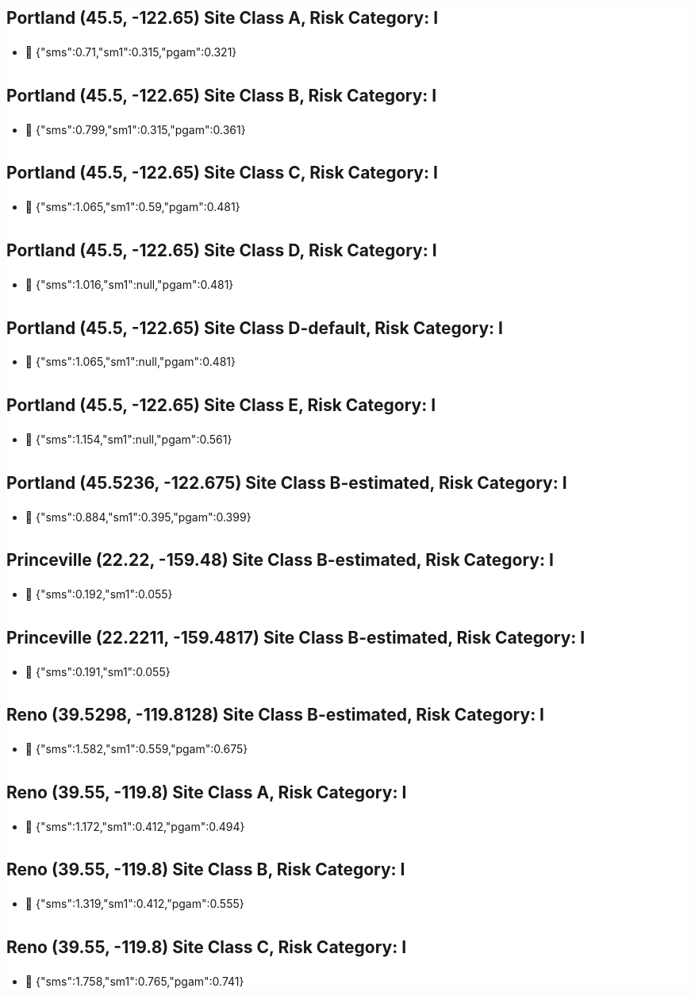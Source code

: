 ## Portland (45.5, -122.65) Site Class A, Risk Category: I
 - :green_heart: {"sms":0.71,"sm1":0.315,"pgam":0.321}

## Portland (45.5, -122.65) Site Class B, Risk Category: I
 - :green_heart: {"sms":0.799,"sm1":0.315,"pgam":0.361}

## Portland (45.5, -122.65) Site Class C, Risk Category: I
 - :green_heart: {"sms":1.065,"sm1":0.59,"pgam":0.481}

## Portland (45.5, -122.65) Site Class D, Risk Category: I
 - :green_heart: {"sms":1.016,"sm1":null,"pgam":0.481}

## Portland (45.5, -122.65) Site Class D-default, Risk Category: I
 - :green_heart: {"sms":1.065,"sm1":null,"pgam":0.481}

## Portland (45.5, -122.65) Site Class E, Risk Category: I
 - :green_heart: {"sms":1.154,"sm1":null,"pgam":0.561}

## Portland (45.5236, -122.675) Site Class B-estimated, Risk Category: I
 - :green_heart: {"sms":0.884,"sm1":0.395,"pgam":0.399}

## Princeville (22.22, -159.48) Site Class B-estimated, Risk Category: I
 - :green_heart: {"sms":0.192,"sm1":0.055}

## Princeville (22.2211, -159.4817) Site Class B-estimated, Risk Category: I
 - :green_heart: {"sms":0.191,"sm1":0.055}

## Reno (39.5298, -119.8128) Site Class B-estimated, Risk Category: I
 - :green_heart: {"sms":1.582,"sm1":0.559,"pgam":0.675}

## Reno (39.55, -119.8) Site Class A, Risk Category: I
 - :green_heart: {"sms":1.172,"sm1":0.412,"pgam":0.494}

## Reno (39.55, -119.8) Site Class B, Risk Category: I
 - :green_heart: {"sms":1.319,"sm1":0.412,"pgam":0.555}

## Reno (39.55, -119.8) Site Class C, Risk Category: I
 - :green_heart: {"sms":1.758,"sm1":0.765,"pgam":0.741}
